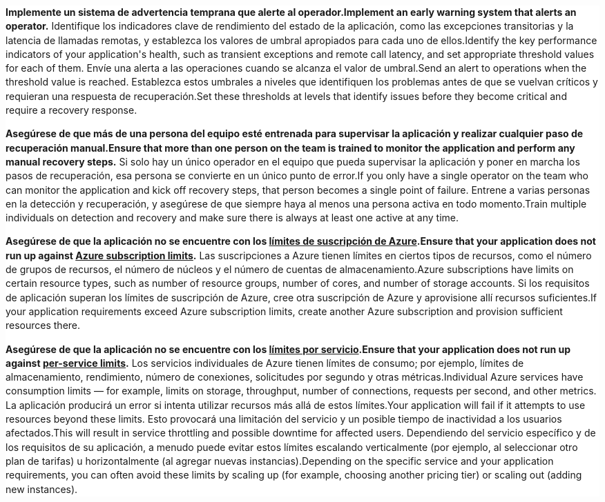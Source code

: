 <span data-ttu-id="fea1a-254">**Implemente un sistema de advertencia temprana que alerte al operador.**</span><span class="sxs-lookup"><span data-stu-id="fea1a-254">**Implement an early warning system that alerts an operator.**</span></span> <span data-ttu-id="fea1a-255">Identifique los indicadores clave de rendimiento del estado de la aplicación, como las excepciones transitorias y la latencia de llamadas remotas, y establezca los valores de umbral apropiados para cada uno de ellos.</span><span class="sxs-lookup"><span data-stu-id="fea1a-255">Identify the key performance indicators of your application's health, such as transient exceptions and remote call latency, and set appropriate threshold values for each of them.</span></span> <span data-ttu-id="fea1a-256">Envíe una alerta a las operaciones cuando se alcanza el valor de umbral.</span><span class="sxs-lookup"><span data-stu-id="fea1a-256">Send an alert to operations when the threshold value is reached.</span></span> <span data-ttu-id="fea1a-257">Establezca estos umbrales a niveles que identifiquen los problemas antes de que se vuelvan críticos y requieran una respuesta de recuperación.</span><span class="sxs-lookup"><span data-stu-id="fea1a-257">Set these thresholds at levels that identify issues before they become critical and require a recovery response.</span></span>

<span data-ttu-id="fea1a-258">**Asegúrese de que más de una persona del equipo esté entrenada para supervisar la aplicación y realizar cualquier paso de recuperación manual.**</span><span class="sxs-lookup"><span data-stu-id="fea1a-258">**Ensure that more than one person on the team is trained to monitor the application and perform any manual recovery steps.**</span></span> <span data-ttu-id="fea1a-259">Si solo hay un único operador en el equipo que pueda supervisar la aplicación y poner en marcha los pasos de recuperación, esa persona se convierte en un único punto de error.</span><span class="sxs-lookup"><span data-stu-id="fea1a-259">If you only have a single operator on the team who can monitor the application and kick off recovery steps, that person becomes a single point of failure.</span></span> <span data-ttu-id="fea1a-260">Entrene a varias personas en la detección y recuperación, y asegúrese de que siempre haya al menos una persona activa en todo momento.</span><span class="sxs-lookup"><span data-stu-id="fea1a-260">Train multiple individuals on detection and recovery and make sure there is always at least one active at any time.</span></span>

<span data-ttu-id="fea1a-261">**Asegúrese de que la aplicación no se encuentre con los [límites de suscripción de Azure](/azure/azure-subscription-service-limits/).**</span><span class="sxs-lookup"><span data-stu-id="fea1a-261">**Ensure that your application does not run up against [Azure subscription limits](/azure/azure-subscription-service-limits/).**</span></span> <span data-ttu-id="fea1a-262">Las suscripciones a Azure tienen límites en ciertos tipos de recursos, como el número de grupos de recursos, el número de núcleos y el número de cuentas de almacenamiento.</span><span class="sxs-lookup"><span data-stu-id="fea1a-262">Azure subscriptions have limits on certain resource types, such as number of resource groups, number of cores, and number of storage accounts.</span></span>  <span data-ttu-id="fea1a-263">Si los requisitos de aplicación superan los límites de suscripción de Azure, cree otra suscripción de Azure y aprovisione allí recursos suficientes.</span><span class="sxs-lookup"><span data-stu-id="fea1a-263">If your application requirements exceed Azure subscription limits, create another Azure subscription and provision sufficient resources there.</span></span>

<span data-ttu-id="fea1a-264">**Asegúrese de que la aplicación no se encuentre con los [límites por servicio](/azure/azure-subscription-service-limits/).**</span><span class="sxs-lookup"><span data-stu-id="fea1a-264">**Ensure that your application does not run up against [per-service limits](/azure/azure-subscription-service-limits/).**</span></span> <span data-ttu-id="fea1a-265">Los servicios individuales de Azure tienen límites de consumo; por ejemplo, límites de almacenamiento, rendimiento, número de conexiones, solicitudes por segundo y otras métricas.</span><span class="sxs-lookup"><span data-stu-id="fea1a-265">Individual Azure services have consumption limits &mdash; for example, limits on storage, throughput, number of connections, requests per second, and other metrics.</span></span> <span data-ttu-id="fea1a-266">La aplicación producirá un error si intenta utilizar recursos más allá de estos límites.</span><span class="sxs-lookup"><span data-stu-id="fea1a-266">Your application will fail if it attempts to use resources beyond these limits.</span></span> <span data-ttu-id="fea1a-267">Esto provocará una limitación del servicio y un posible tiempo de inactividad a los usuarios afectados.</span><span class="sxs-lookup"><span data-stu-id="fea1a-267">This will result in service throttling and possible downtime for affected users.</span></span> <span data-ttu-id="fea1a-268">Dependiendo del servicio específico y de los requisitos de su aplicación, a menudo puede evitar estos límites escalando verticalmente (por ejemplo, al seleccionar otro plan de tarifas) u horizontalmente (al agregar nuevas instancias).</span><span class="sxs-lookup"><span data-stu-id="fea1a-268">Depending on the specific service and your application requirements, you can often avoid these limits by scaling up (for example, choosing another pricing tier) or scaling out (adding new instances).</span></span>  
